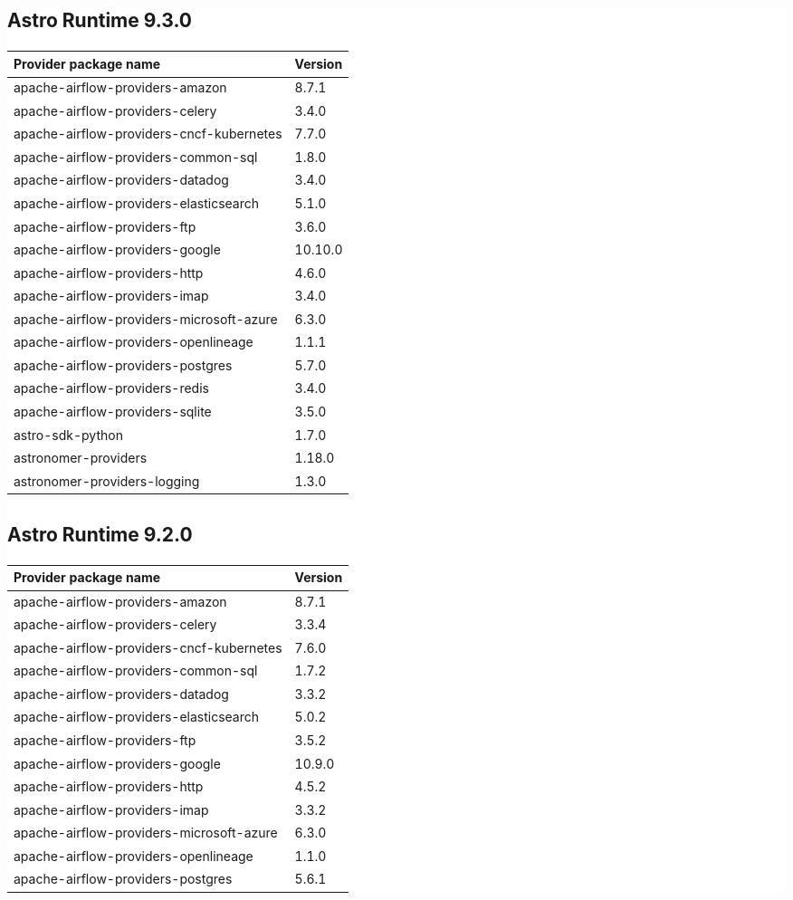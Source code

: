 

## Astro Runtime 9.3.0
| Provider package name                   | Version |
| :--------------------------------------- | :------ |
| apache-airflow-providers-amazon          | 8.7.1   |
| apache-airflow-providers-celery          | 3.4.0   |
| apache-airflow-providers-cncf-kubernetes | 7.7.0   |
| apache-airflow-providers-common-sql      | 1.8.0   |
| apache-airflow-providers-datadog         | 3.4.0   |
| apache-airflow-providers-elasticsearch   | 5.1.0   |
| apache-airflow-providers-ftp             | 3.6.0   |
| apache-airflow-providers-google          | 10.10.0 |
| apache-airflow-providers-http            | 4.6.0   |
| apache-airflow-providers-imap            | 3.4.0   |
| apache-airflow-providers-microsoft-azure | 6.3.0   |
| apache-airflow-providers-openlineage     | 1.1.1   |
| apache-airflow-providers-postgres        | 5.7.0   |
| apache-airflow-providers-redis           | 3.4.0   |
| apache-airflow-providers-sqlite          | 3.5.0   |
| astro-sdk-python                         | 1.7.0   |
| astronomer-providers                     | 1.18.0  |
| astronomer-providers-logging             | 1.3.0   |


## Astro Runtime 9.2.0
| Provider package name                   | Version |
| :--------------------------------------- | :------ |
| apache-airflow-providers-amazon          | 8.7.1   |
| apache-airflow-providers-celery          | 3.3.4   |
| apache-airflow-providers-cncf-kubernetes | 7.6.0   |
| apache-airflow-providers-common-sql      | 1.7.2   |
| apache-airflow-providers-datadog         | 3.3.2   |
| apache-airflow-providers-elasticsearch   | 5.0.2   |
| apache-airflow-providers-ftp             | 3.5.2   |
| apache-airflow-providers-google          | 10.9.0  |
| apache-airflow-providers-http            | 4.5.2   |
| apache-airflow-providers-imap            | 3.3.2   |
| apache-airflow-providers-microsoft-azure | 6.3.0   |
| apache-airflow-providers-openlineage     | 1.1.0   |
| apache-airflow-providers-postgres        | 5.6.1   |